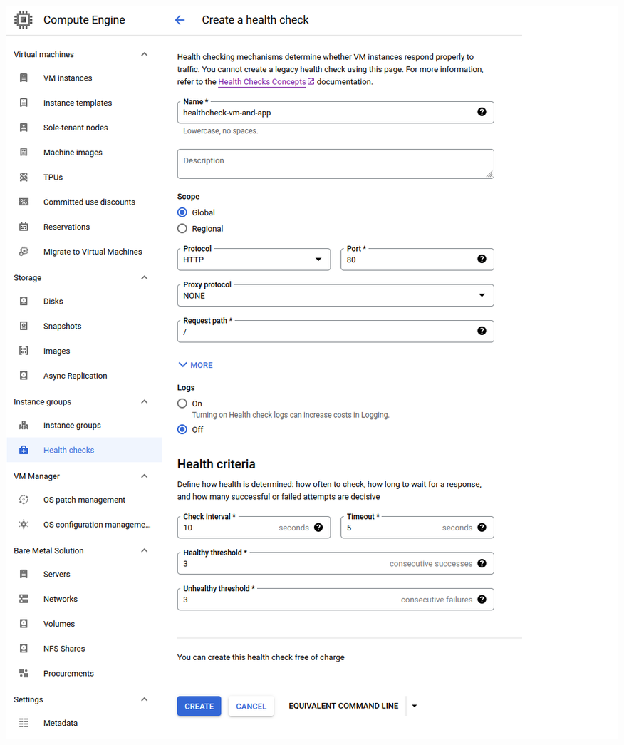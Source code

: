 ![Screenshot of a creation of settings of a new health check](/google-cloud-vms/1*MaJViD42OoH3oWx6X9jMBg.png)
